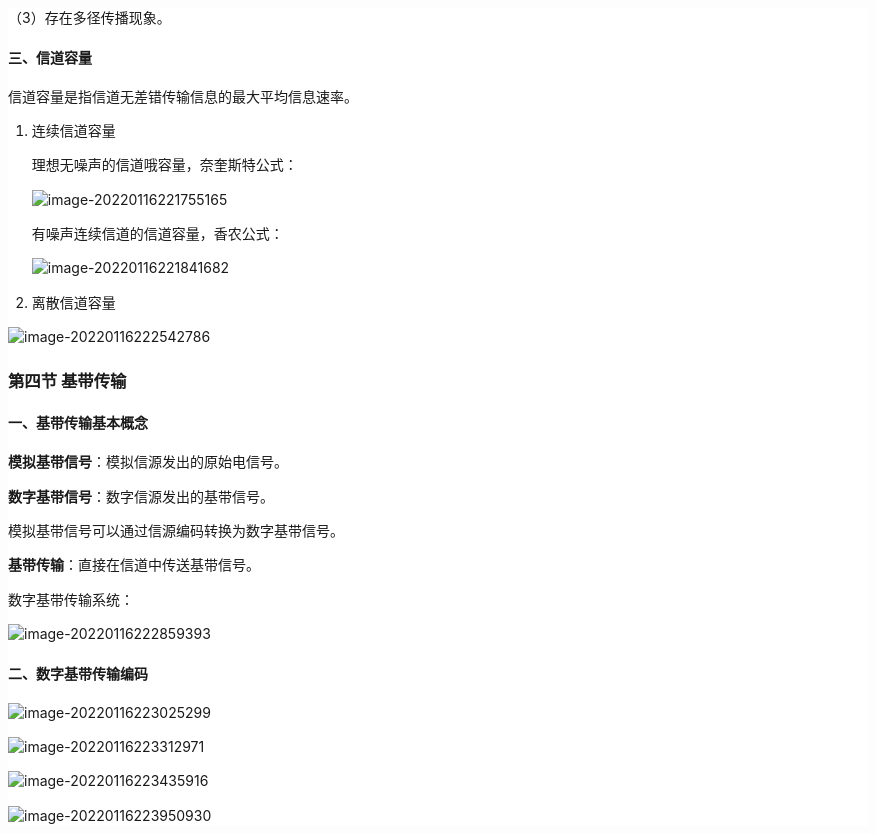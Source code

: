    （3）存在多径传播现象。





#### 三、信道容量

信道容量是指信道无差错传输信息的最大平均信息速率。

1. 连续信道容量

   理想无噪声的信道哦容量，奈奎斯特公式：

   ![image-20220116221755165](C:\Users\lenovo\AppData\Roaming\Typora\typora-user-images\image-20220116221755165.png)

   有噪声连续信道的信道容量，香农公式：

   ![image-20220116221841682](C:\Users\lenovo\AppData\Roaming\Typora\typora-user-images\image-20220116221841682.png)

2. 离散信道容量

![image-20220116222542786](C:\Users\lenovo\AppData\Roaming\Typora\typora-user-images\image-20220116222542786.png)







### 第四节  基带传输

#### 一、基带传输基本概念

**模拟基带信号**：模拟信源发出的原始电信号。

**数字基带信号**：数字信源发出的基带信号。

模拟基带信号可以通过信源编码转换为数字基带信号。

**基带传输**：直接在信道中传送基带信号。

数字基带传输系统：

![image-20220116222859393](C:\Users\lenovo\AppData\Roaming\Typora\typora-user-images\image-20220116222859393.png)





#### 二、数字基带传输编码

![image-20220116223025299](C:\Users\lenovo\AppData\Roaming\Typora\typora-user-images\image-20220116223025299.png)



![image-20220116223312971](C:\Users\lenovo\AppData\Roaming\Typora\typora-user-images\image-20220116223312971.png)



![image-20220116223435916](C:\Users\lenovo\AppData\Roaming\Typora\typora-user-images\image-20220116223435916.png)

![image-20220116223950930](C:\Users\lenovo\AppData\Roaming\Typora\typora-user-images\image-20220116223950930.png)
